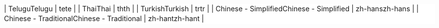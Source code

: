 | <span data-ttu-id="f156d-282">Telugu</span><span class="sxs-lookup"><span data-stu-id="f156d-282">Telugu</span></span>                | <span data-ttu-id="f156d-283">te</span><span class="sxs-lookup"><span data-stu-id="f156d-283">te</span></span>            |
| <span data-ttu-id="f156d-284">Thai</span><span class="sxs-lookup"><span data-stu-id="f156d-284">Thai</span></span>                  | <span data-ttu-id="f156d-285">th</span><span class="sxs-lookup"><span data-stu-id="f156d-285">th</span></span>            |
| <span data-ttu-id="f156d-286">Turkish</span><span class="sxs-lookup"><span data-stu-id="f156d-286">Turkish</span></span>               | <span data-ttu-id="f156d-287">tr</span><span class="sxs-lookup"><span data-stu-id="f156d-287">tr</span></span>            |
| <span data-ttu-id="f156d-288">Chinese - Simplified</span><span class="sxs-lookup"><span data-stu-id="f156d-288">Chinese - Simplified</span></span>  | <span data-ttu-id="f156d-289">zh-hans</span><span class="sxs-lookup"><span data-stu-id="f156d-289">zh-hans</span></span>       |
| <span data-ttu-id="f156d-290">Chinese - Traditional</span><span class="sxs-lookup"><span data-stu-id="f156d-290">Chinese - Traditional</span></span> | <span data-ttu-id="f156d-291">zh-hant</span><span class="sxs-lookup"><span data-stu-id="f156d-291">zh-hant</span></span>       |
